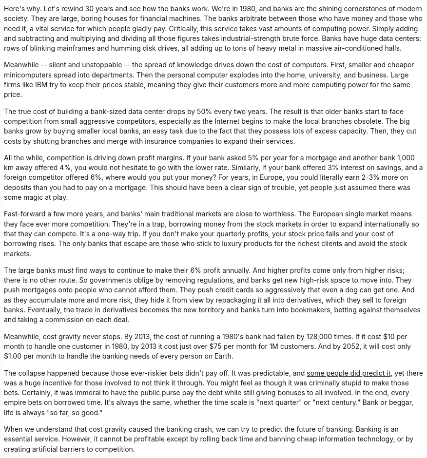 Here's why. Let's rewind 30 years and see how the banks work. We're in 1980, and banks are the shining cornerstones of modern society. They are large, boring houses for financial machines. The banks arbitrate between those who have money and those who need it, a vital service for which people gladly pay. Critically, this service takes vast amounts of computing power. Simply adding and subtracting and multiplying and dividing all those figures takes industrial-strength brute force. Banks have huge data centers: rows of blinking mainframes and humming disk drives, all adding up to tons of heavy metal in massive air-conditioned halls.

Meanwhile -- silent and unstoppable -- the spread of knowledge drives down the cost of computers. First, smaller and cheaper minicomputers spread into departments. Then the personal computer explodes into the home, university, and business. Large firms like IBM try to keep their prices stable, meaning they give their customers more and more computing power for the same price.

The true cost of building a bank-sized data center drops by 50% every two years. The result is that older banks start to face competition from small aggressive competitors, especially as the Internet begins to make the local branches obsolete. The big banks grow by buying smaller local banks, an easy task due to the fact that they possess lots of excess capacity. Then, they cut costs by shutting branches and merge with insurance companies to expand their services.

All the while, competition is driving down profit margins. If your bank asked 5% per year for a mortgage and another bank 1,000 km away offered 4%, you would not hesitate to go with the lower rate. Similarly, if your bank offered 3% interest on savings, and a foreign competitor offered 6%, where would you put your money? For years, in Europe, you could literally earn 2-3% more on deposits than you had to pay on a mortgage. This should have been a clear sign of trouble, yet people just assumed there was some magic at play.

Fast-forward a few more years, and banks' main traditional markets are close to worthless. The European single market means they face ever more competition. They're in a trap, borrowing money from the stock markets in order to expand internationally so that they can compete. It's a one-way trip. If you don't make your quarterly profits, your stock price falls and your cost of borrowing rises. The only banks that escape are those who stick to luxury products for the richest clients and avoid the stock markets.

The large banks *must* find ways to continue to make their 6% profit annually. And higher profits come only from higher risks; there is no other route. So governments oblige by removing regulations, and banks get new high-risk space to move into. They push mortgages onto people who cannot afford them. They push credit cards so aggressively that even a dog can get one. And as they accumulate more and more risk, they hide it from view by repackaging it all into derivatives, which they sell to foreign banks. Eventually, the trade in derivatives becomes the new territory and banks turn into bookmakers, betting against themselves and taking a commission on each deal.

Meanwhile, cost gravity never stops. By 2013, the cost of running a 1980's bank had fallen by 128,000 times. If it cost $10 per month to handle one customer in 1980, by 2013 it cost just over $75 per month for 1M customers. And by 2052, it will cost only $1.00 per month to handle the banking needs of every person on Earth.

The collapse happened because those ever-riskier bets didn't pay off. It was predictable, and [some people did predict it](http://www.eupaco.org/report:david-martin), yet there was a huge incentive for those involved to not think it through. You might feel as though it was criminally stupid to make those bets. Certainly, it was immoral to have the public purse pay the debt while still giving bonuses to all involved. In the end, every empire bets on borrowed time. It's always the same, whether the time scale is "next quarter" or "next century." Bank or beggar, life is always "so far, so good."

When we understand that cost gravity caused the banking crash, we can try to predict the future of banking. Banking is an essential service. However, it cannot be profitable except by rolling back time and banning cheap information technology, or by creating artificial barriers to competition.
